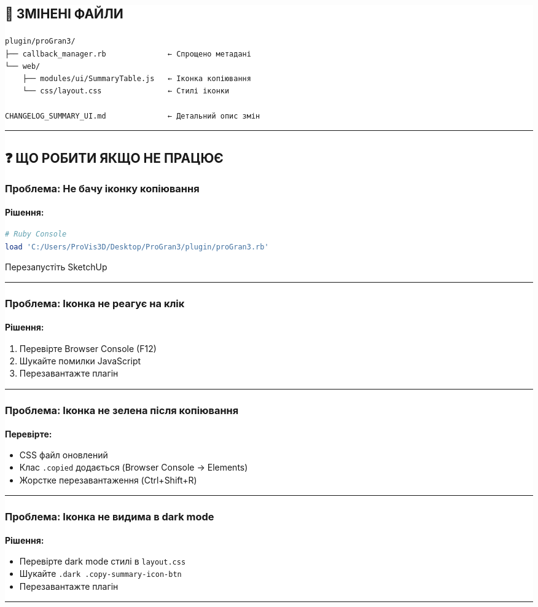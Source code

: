 
## 📁 ЗМІНЕНІ ФАЙЛИ

```
plugin/proGran3/
├── callback_manager.rb              ← Спрощено метадані
└── web/
    ├── modules/ui/SummaryTable.js   ← Іконка копіювання
    └── css/layout.css               ← Стилі іконки

CHANGELOG_SUMMARY_UI.md              ← Детальний опис змін
```

---

## ❓ ЩО РОБИТИ ЯКЩО НЕ ПРАЦЮЄ

### Проблема: Не бачу іконку копіювання

**Рішення:**
```ruby
# Ruby Console
load 'C:/Users/ProVis3D/Desktop/ProGran3/plugin/proGran3.rb'
```

Перезапустіть SketchUp

---

### Проблема: Іконка не реагує на клік

**Рішення:**
1. Перевірте Browser Console (F12)
2. Шукайте помилки JavaScript
3. Перезавантажте плагін

---

### Проблема: Іконка не зелена після копіювання

**Перевірте:**
- CSS файл оновлений
- Клас `.copied` додається (Browser Console → Elements)
- Жорстке перезавантаження (Ctrl+Shift+R)

---

### Проблема: Іконка не видима в dark mode

**Рішення:**
- Перевірте dark mode стилі в `layout.css`
- Шукайте `.dark .copy-summary-icon-btn`
- Перезавантажте плагін

---